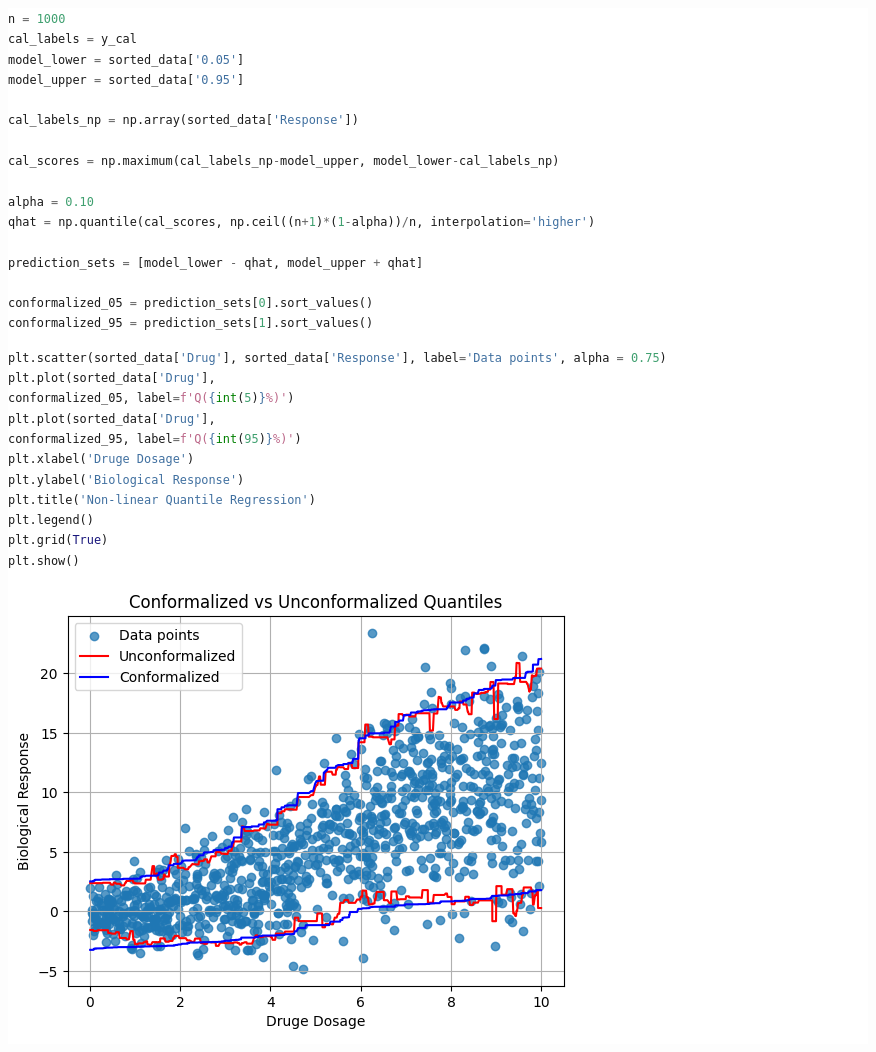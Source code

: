


```python
n = 1000
cal_labels = y_cal
model_lower = sorted_data['0.05']
model_upper = sorted_data['0.95']

cal_labels_np = np.array(sorted_data['Response'])

cal_scores = np.maximum(cal_labels_np-model_upper, model_lower-cal_labels_np)

alpha = 0.10
qhat = np.quantile(cal_scores, np.ceil((n+1)*(1-alpha))/n, interpolation='higher')

prediction_sets = [model_lower - qhat, model_upper + qhat]

conformalized_05 = prediction_sets[0].sort_values()
conformalized_95 = prediction_sets[1].sort_values()

```


```python
plt.scatter(sorted_data['Drug'], sorted_data['Response'], label='Data points', alpha = 0.75)
plt.plot(sorted_data['Drug'], 
conformalized_05, label=f'Q({int(5)}%)')
plt.plot(sorted_data['Drug'], 
conformalized_95, label=f'Q({int(95)}%)')
plt.xlabel('Druge Dosage')
plt.ylabel('Biological Response')
plt.title('Non-linear Quantile Regression')
plt.legend()
plt.grid(True)
plt.show()
```


    
![png](output_39_0.png)
    